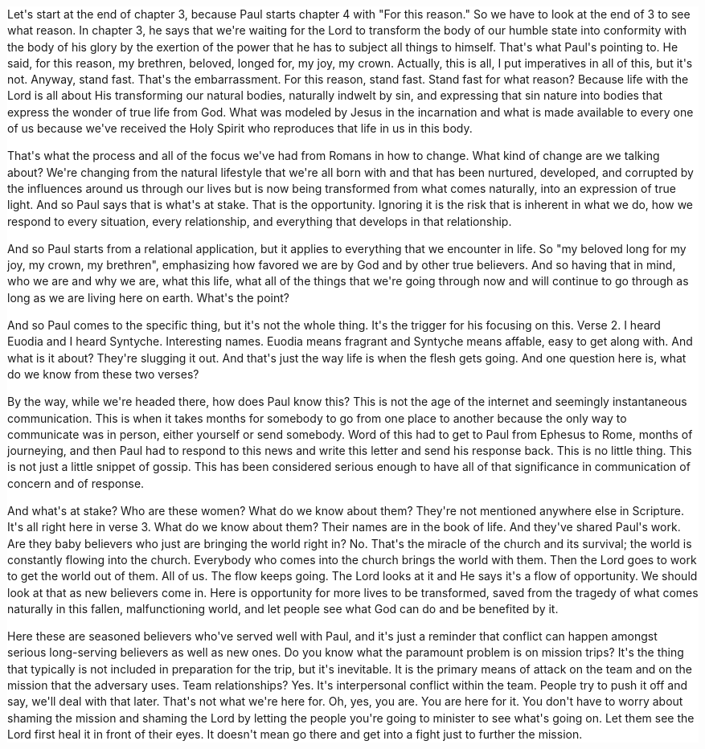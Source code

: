 Let's start at the end of chapter 3, because Paul starts chapter 4 with "For this reason." So we have to look at the end of 3 to see what reason. In chapter 3, he says that we're waiting for the Lord to transform the body of our humble state into conformity with the body of his glory by the exertion of the power that he has to subject all things to himself. That's what Paul's pointing to. He said, for this reason, my brethren, beloved, longed for, my joy, my crown. Actually, this is all, I put imperatives in all of this, but it's not. Anyway, stand fast. That's the embarrassment. For this reason, stand fast. Stand fast for what reason? Because life with the Lord is all about His transforming our natural bodies, naturally indwelt by sin, and expressing that sin nature into bodies that express the wonder of true life from God. What was modeled by Jesus in the incarnation and what is made available to every one of us because we've received the Holy Spirit who reproduces that life in us in this body.

That's what the process and all of the focus we've had from Romans in how to change. What kind of change are we talking about? We're changing from the natural lifestyle that we're all born with and that has been nurtured, developed, and corrupted by the influences around us through our lives but is now being transformed from what comes naturally, into an expression of true light. And so Paul says that is what's at stake. That is the opportunity. Ignoring it is the risk that is inherent in what we do, how we respond to every situation, every relationship, and everything that develops in that relationship.

And so Paul starts from a relational application, but it applies to everything that we encounter in life. So "my beloved long for my joy, my crown, my brethren", emphasizing how favored we are by God and by other true believers. And so having that in mind, who we are and why we are, what this life, what all of the things that we're going through now and will continue to go through as long as we are living here on earth. What's the point?

And so Paul comes to the specific thing, but it's not the whole thing. It's the trigger for his focusing on this. Verse 2. I heard Euodia and I heard Syntyche. Interesting names. Euodia means fragrant and Syntyche means affable, easy to get along with. And what is it about? They're slugging it out. And that's just the way life is when the flesh gets going. And one question here is, what do we know from these two verses?

By the way, while we're headed there, how does Paul know this? This is not the age of the internet and seemingly instantaneous communication. This is when it takes months for somebody to go from one place to another because the only way to communicate was in person, either yourself or send somebody. Word of this had to get to Paul from Ephesus to Rome, months of journeying, and then Paul had to respond to this news and write this letter and send his response back. This is no little thing. This is not just a little snippet of gossip. This has been considered serious enough to have all of that significance in communication of concern and of response.

And what's at stake? Who are these women? What do we know about them? They're not mentioned anywhere else in Scripture. It's all right here in verse 3. What do we know about them? Their names are in the book of life. And they've shared Paul's work. Are they baby believers who just are bringing the world right in? No. That's the miracle of the church and its survival; the world is constantly flowing into the church. Everybody who comes into the church brings the world with them. Then the Lord goes to work to get the world out of them. All of us. The flow keeps going. The Lord looks at it and He says it's a flow of opportunity. We should look at that as new believers come in. Here is opportunity for more lives to be transformed, saved from the tragedy of what comes naturally in this fallen, malfunctioning world, and let people see what God can do and be benefited by it.

Here these are seasoned believers who've served well with Paul, and it's just a reminder that conflict can happen amongst serious long-serving believers as well as new ones. Do you know what the paramount problem is on mission trips? It's the thing that typically is not included in preparation for the trip, but it's inevitable. It is the primary means of attack on the team and on the mission that the adversary uses. Team relationships? Yes. It's interpersonal conflict within the team. People try to push it off and say, we'll deal with that later. That's not what we're here for. Oh, yes, you are. You are here for it. You don't have to worry about shaming the mission and shaming the Lord by letting the people you're going to minister to see what's going on. Let them see the Lord first heal it in front of their eyes. It doesn't mean go there and get into a fight just to further the mission.
